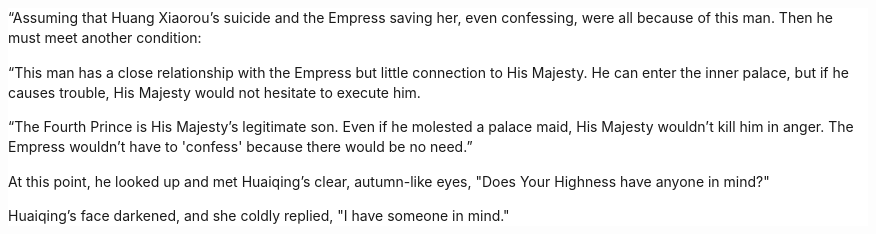 “Assuming that Huang Xiaorou’s suicide and the Empress saving her, even confessing, were all because of this man. Then he must meet another condition:

“This man has a close relationship with the Empress but little connection to His Majesty. He can enter the inner palace, but if he causes trouble, His Majesty would not hesitate to execute him.

“The Fourth Prince is His Majesty’s legitimate son. Even if he molested a palace maid, His Majesty wouldn’t kill him in anger. The Empress wouldn’t have to 'confess' because there would be no need.”

At this point, he looked up and met Huaiqing’s clear, autumn-like eyes, "Does Your Highness have anyone in mind?"

Huaiqing’s face darkened, and she coldly replied, "I have someone in mind."

